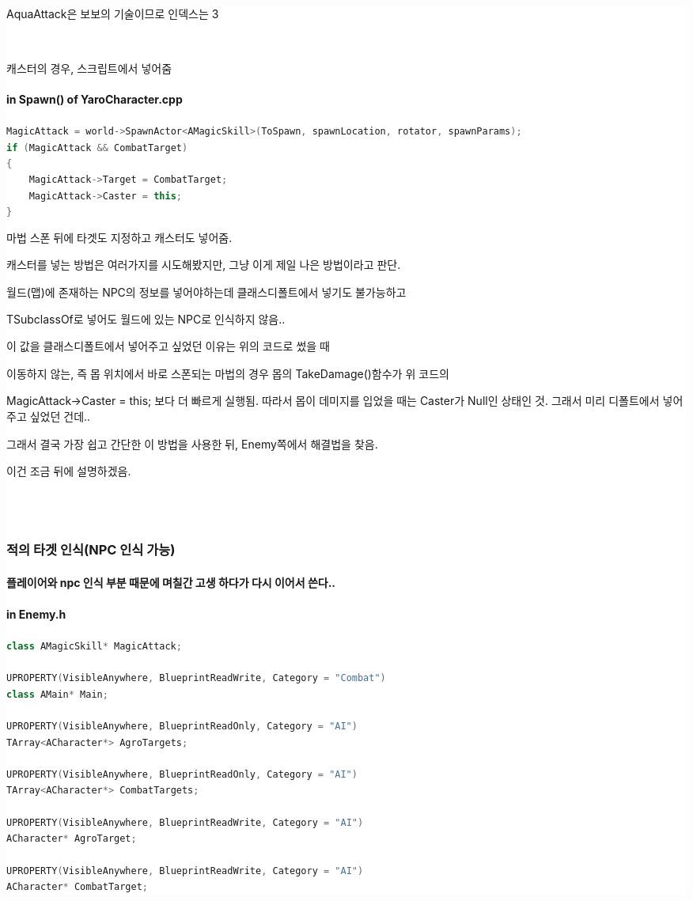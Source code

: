 AquaAttack은 보보의 기술이므로 인덱스는 3

<br/>

캐스터의 경우, 스크립트에서 넣어줌

#### in Spawn() of YaroCharacter.cpp

```c++
MagicAttack = world->SpawnActor<AMagicSkill>(ToSpawn, spawnLocation, rotator, spawnParams);
if (MagicAttack && CombatTarget)
{
    MagicAttack->Target = CombatTarget;
    MagicAttack->Caster = this;
}
```

마법 스폰 뒤에 타겟도 지정하고 캐스터도 넣어줌.

캐스터를 넣는 방법은 여러가지를 시도해봤지만, 그냥 이게 제일 나은 방법이라고 판단.

월드(맵)에 존재하는 NPC의 정보를 넣어야하는데 클래스디폴트에서 넣기도 불가능하고

TSubclassOf로 넣어도 월드에 있는 NPC로 인식하지 않음..

이 값을 클래스디폴트에서 넣어주고 싶었던 이유는 위의 코드로 썼을 때

이동하지 않는, 즉 몹 위치에서 바로 스폰되는 마법의 경우 몹의 TakeDamage()함수가 위 코드의

MagicAttack->Caster = this; 보다 더 빠르게 실행됨. 따라서 몹이 데미지를 입었을 때는 Caster가 Null인 상태인 것. 그래서 미리 디폴트에서 넣어주고 싶었던 건데..

그래서 결국 가장 쉽고 간단한 이 방법을 사용한 뒤, Enemy쪽에서 해결법을 찾음.

이건 조금 뒤에 설명하겠음.

<br/><br/>

### 적의 타겟 인식(NPC 인식 가능)

#### 플레이어와 npc 인식 부분 때문에 며칠간 고생 하다가 다시 이어서 쓴다..

#### in Enemy.h

```c++
class AMagicSkill* MagicAttack;

UPROPERTY(VisibleAnywhere, BlueprintReadWrite, Category = "Combat")
class AMain* Main;

UPROPERTY(VisibleAnywhere, BlueprintReadOnly, Category = "AI")
TArray<ACharacter*> AgroTargets;

UPROPERTY(VisibleAnywhere, BlueprintReadOnly, Category = "AI")
TArray<ACharacter*> CombatTargets;

UPROPERTY(VisibleAnywhere, BlueprintReadWrite, Category = "AI")
ACharacter* AgroTarget;

UPROPERTY(VisibleAnywhere, BlueprintReadWrite, Category = "AI")
ACharacter* CombatTarget;
```
